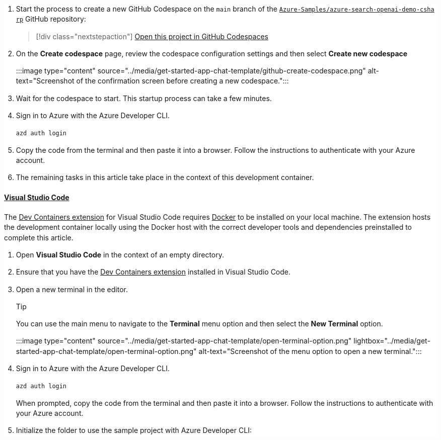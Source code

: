 1. Start the process to create a new GitHub Codespace on the `main` branch of the [`Azure-Samples/azure-search-openai-demo-csharp`](https://github.com/Azure-Samples/azure-search-openai-demo-csharp) GitHub repository:

    > [!div class="nextstepaction"]
    > [Open this project in GitHub Codespaces](https://github.com/codespaces/new?azure-portal=true&hide_repo_select=true&ref=main&repo=624102171)

1. On the **Create codespace** page, review the codespace configuration settings and then select **Create new codespace**

    :::image type="content" source="../media/get-started-app-chat-template/github-create-codespace.png" alt-text="Screenshot of the confirmation screen before creating a new codespace.":::

1. Wait for the codespace to start. This startup process can take a few minutes.

1. Sign in to Azure with the Azure Developer CLI.

    ```bash
    azd auth login
    ```

1. Copy the code from the terminal and then paste it into a browser. Follow the instructions to authenticate with your Azure account.

1. The remaining tasks in this article take place in the context of this development container.

#### [Visual Studio Code](#tab/visual-studio-code)

The [Dev Containers extension](https://marketplace.visualstudio.com/items?itemName=ms-vscode-remote.remote-containers) for Visual Studio Code requires [Docker](https://docs.docker.com/) to be installed on your local machine. The extension hosts the development container locally using the Docker host with the correct developer tools and dependencies preinstalled to complete this article.

1. Open **Visual Studio Code** in the context of an empty directory.

1. Ensure that you have the [Dev Containers extension](https://marketplace.visualstudio.com/items?itemName=ms-vscode-remote.remote-containers) installed in Visual Studio Code.

1. Open a new terminal in the editor.

    > [!TIP]
    > You can use the main menu to navigate to the **Terminal** menu option and then select the **New Terminal** option.
    >
    > :::image type="content" source="../media/get-started-app-chat-template/open-terminal-option.png" lightbox="../media/get-started-app-chat-template/open-terminal-option.png" alt-text="Screenshot of the menu option to open a new terminal.":::

1. Sign in to Azure with the Azure Developer CLI.

    ```bash
    azd auth login
    ```

    When prompted, copy the code from the terminal and then paste it into a browser. Follow the instructions to authenticate with your Azure account.

1. Initialize the folder to use the sample project with Azure Developer CLI:
